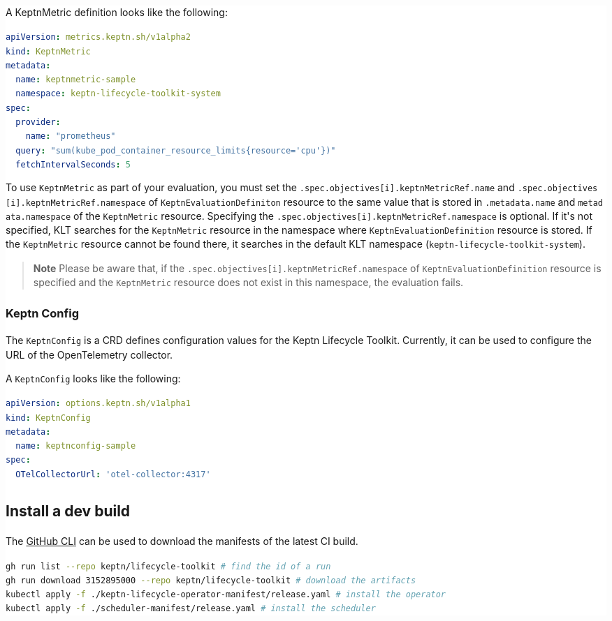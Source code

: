 A KeptnMetric definition looks like the following:

```yaml
apiVersion: metrics.keptn.sh/v1alpha2
kind: KeptnMetric
metadata:
  name: keptnmetric-sample
  namespace: keptn-lifecycle-toolkit-system
spec:
  provider:
    name: "prometheus"
  query: "sum(kube_pod_container_resource_limits{resource='cpu'})"
  fetchIntervalSeconds: 5
```

To use `KeptnMetric` as part of your evaluation, you must set the
`.spec.objectives[i].keptnMetricRef.name` and `.spec.objectives[i].keptnMetricRef.namespace` of
`KeptnEvaluationDefiniton` resource to the same value that is stored in `.metadata.name` and `metadata.namespace`
of the `KeptnMetric` resource.
Specifying the `.spec.objectives[i].keptnMetricRef.namespace` is optional.
If it's not specified, KLT searches for the `KeptnMetric` resource in the namespace where `KeptnEvaluationDefinition`
resource is stored.
If the `KeptnMetric` resource cannot be found there, it searches in the default KLT namespace (`keptn-lifecycle-toolkit-system`).

> **Note**
Please be aware that, if
 the `.spec.objectives[i].keptnMetricRef.namespace` of `KeptnEvaluationDefinition`
resource is specified and the `KeptnMetric` resource does not exist in this namespace, the evaluation fails.

### Keptn Config

The `KeptnConfig` is a CRD defines configuration values for the Keptn Lifecycle Toolkit.
Currently, it can be used to configure the URL of the OpenTelemetry collector.

A `KeptnConfig` looks like the following:

```yaml
apiVersion: options.keptn.sh/v1alpha1
kind: KeptnConfig
metadata:
  name: keptnconfig-sample
spec:
  OTelCollectorUrl: 'otel-collector:4317'
```

## Install a dev build

The [GitHub CLI](https://cli.github.com/) can be used to download the manifests of the latest CI build.

```bash
gh run list --repo keptn/lifecycle-toolkit # find the id of a run
gh run download 3152895000 --repo keptn/lifecycle-toolkit # download the artifacts
kubectl apply -f ./keptn-lifecycle-operator-manifest/release.yaml # install the operator
kubectl apply -f ./scheduler-manifest/release.yaml # install the scheduler
```
